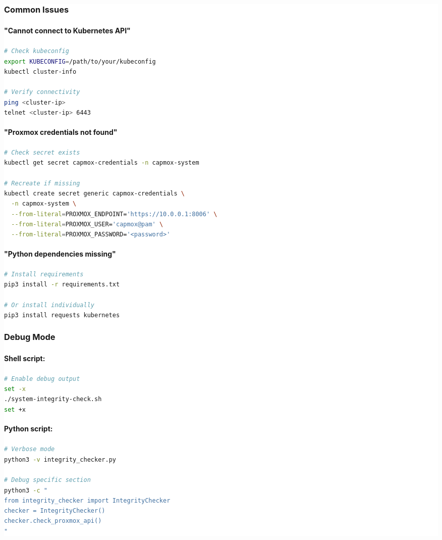 ### Common Issues

#### "Cannot connect to Kubernetes API"
```bash
# Check kubeconfig
export KUBECONFIG=/path/to/your/kubeconfig
kubectl cluster-info

# Verify connectivity
ping <cluster-ip>
telnet <cluster-ip> 6443
```

#### "Proxmox credentials not found"
```bash
# Check secret exists
kubectl get secret capmox-credentials -n capmox-system

# Recreate if missing
kubectl create secret generic capmox-credentials \
  -n capmox-system \
  --from-literal=PROXMOX_ENDPOINT='https://10.0.0.1:8006' \
  --from-literal=PROXMOX_USER='capmox@pam' \
  --from-literal=PROXMOX_PASSWORD='<password>'
```

#### "Python dependencies missing"
```bash
# Install requirements
pip3 install -r requirements.txt

# Or install individually
pip3 install requests kubernetes
```

### Debug Mode

#### Shell script:
```bash
# Enable debug output
set -x
./system-integrity-check.sh
set +x
```

#### Python script:
```bash
# Verbose mode
python3 -v integrity_checker.py

# Debug specific section
python3 -c "
from integrity_checker import IntegrityChecker
checker = IntegrityChecker()
checker.check_proxmox_api()
"
```
